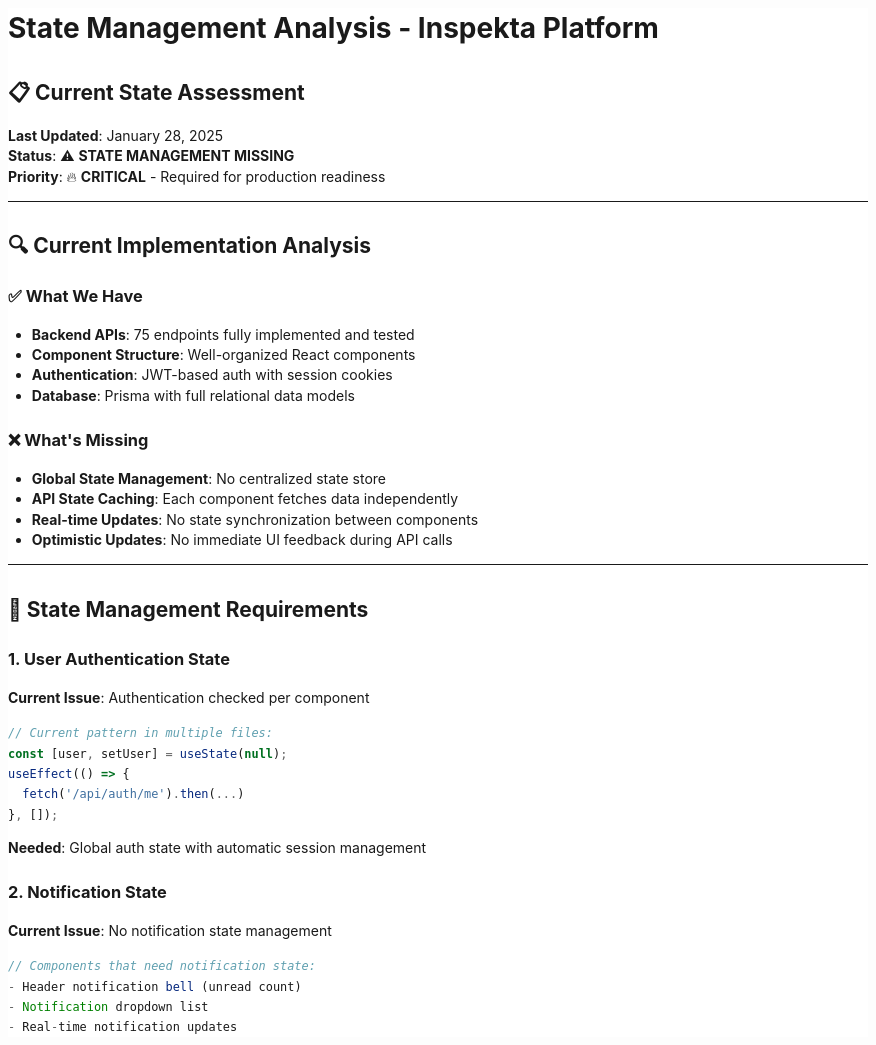# State Management Analysis - Inspekta Platform

## 📋 Current State Assessment

**Last Updated**: January 28, 2025  
**Status**: ⚠️ **STATE MANAGEMENT MISSING**  
**Priority**: 🔥 **CRITICAL** - Required for production readiness

---

## 🔍 Current Implementation Analysis

### ✅ **What We Have**
- **Backend APIs**: 75 endpoints fully implemented and tested
- **Component Structure**: Well-organized React components
- **Authentication**: JWT-based auth with session cookies
- **Database**: Prisma with full relational data models

### ❌ **What's Missing**
- **Global State Management**: No centralized state store
- **API State Caching**: Each component fetches data independently
- **Real-time Updates**: No state synchronization between components
- **Optimistic Updates**: No immediate UI feedback during API calls

---

## 🎯 State Management Requirements

### **1. User Authentication State**
**Current Issue**: Authentication checked per component
```typescript
// Current pattern in multiple files:
const [user, setUser] = useState(null);
useEffect(() => {
  fetch('/api/auth/me').then(...)
}, []);
```

**Needed**: Global auth state with automatic session management

### **2. Notification State**
**Current Issue**: No notification state management
```typescript
// Components that need notification state:
- Header notification bell (unread count)
- Notification dropdown list
- Real-time notification updates
```
